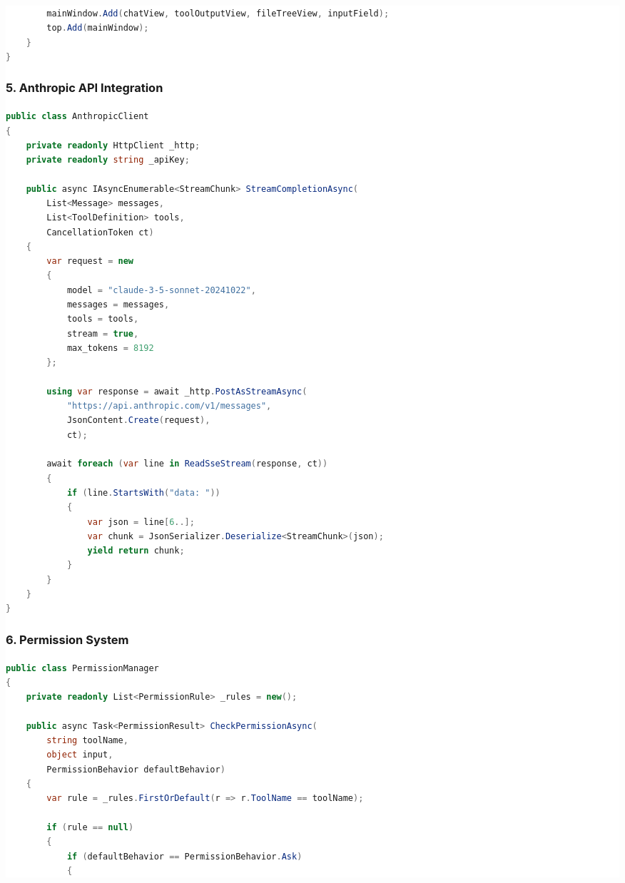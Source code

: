 ```csharp
        mainWindow.Add(chatView, toolOutputView, fileTreeView, inputField);
        top.Add(mainWindow);
    }
}
```

### 5. Anthropic API Integration

```csharp
public class AnthropicClient
{
    private readonly HttpClient _http;
    private readonly string _apiKey;
    
    public async IAsyncEnumerable<StreamChunk> StreamCompletionAsync(
        List<Message> messages,
        List<ToolDefinition> tools,
        CancellationToken ct)
    {
        var request = new
        {
            model = "claude-3-5-sonnet-20241022",
            messages = messages,
            tools = tools,
            stream = true,
            max_tokens = 8192
        };
        
        using var response = await _http.PostAsStreamAsync(
            "https://api.anthropic.com/v1/messages",
            JsonContent.Create(request),
            ct);
        
        await foreach (var line in ReadSseStream(response, ct))
        {
            if (line.StartsWith("data: "))
            {
                var json = line[6..];
                var chunk = JsonSerializer.Deserialize<StreamChunk>(json);
                yield return chunk;
            }
        }
    }
}
```

### 6. Permission System

```csharp
public class PermissionManager
{
    private readonly List<PermissionRule> _rules = new();
    
    public async Task<PermissionResult> CheckPermissionAsync(
        string toolName, 
        object input,
        PermissionBehavior defaultBehavior)
    {
        var rule = _rules.FirstOrDefault(r => r.ToolName == toolName);
        
        if (rule == null)
        {
            if (defaultBehavior == PermissionBehavior.Ask)
            {
```